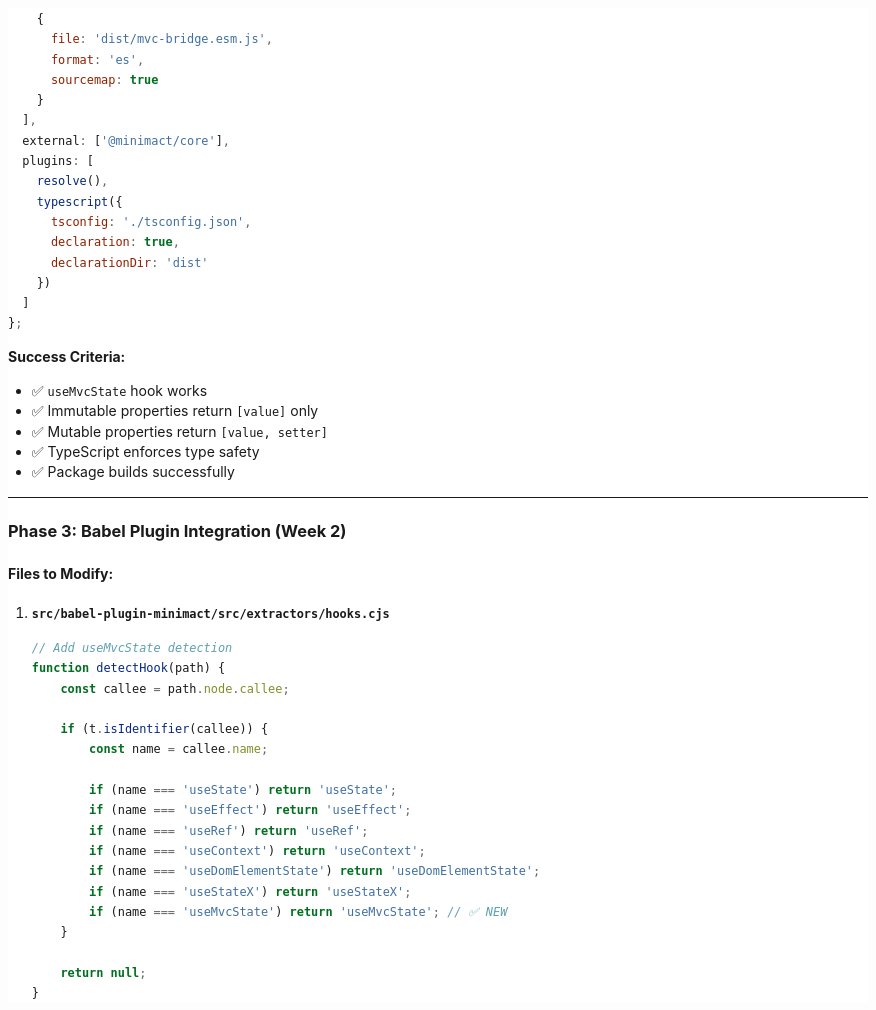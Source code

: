    ```javascript
       {
         file: 'dist/mvc-bridge.esm.js',
         format: 'es',
         sourcemap: true
       }
     ],
     external: ['@minimact/core'],
     plugins: [
       resolve(),
       typescript({
         tsconfig: './tsconfig.json',
         declaration: true,
         declarationDir: 'dist'
       })
     ]
   };
   ```

**Success Criteria:**
- ✅ `useMvcState` hook works
- ✅ Immutable properties return `[value]` only
- ✅ Mutable properties return `[value, setter]`
- ✅ TypeScript enforces type safety
- ✅ Package builds successfully

---

### **Phase 3: Babel Plugin Integration (Week 2)**

#### Files to Modify:

1. **`src/babel-plugin-minimact/src/extractors/hooks.cjs`**
   ```javascript
   // Add useMvcState detection
   function detectHook(path) {
       const callee = path.node.callee;

       if (t.isIdentifier(callee)) {
           const name = callee.name;

           if (name === 'useState') return 'useState';
           if (name === 'useEffect') return 'useEffect';
           if (name === 'useRef') return 'useRef';
           if (name === 'useContext') return 'useContext';
           if (name === 'useDomElementState') return 'useDomElementState';
           if (name === 'useStateX') return 'useStateX';
           if (name === 'useMvcState') return 'useMvcState'; // ✅ NEW
       }

       return null;
   }
   ```

